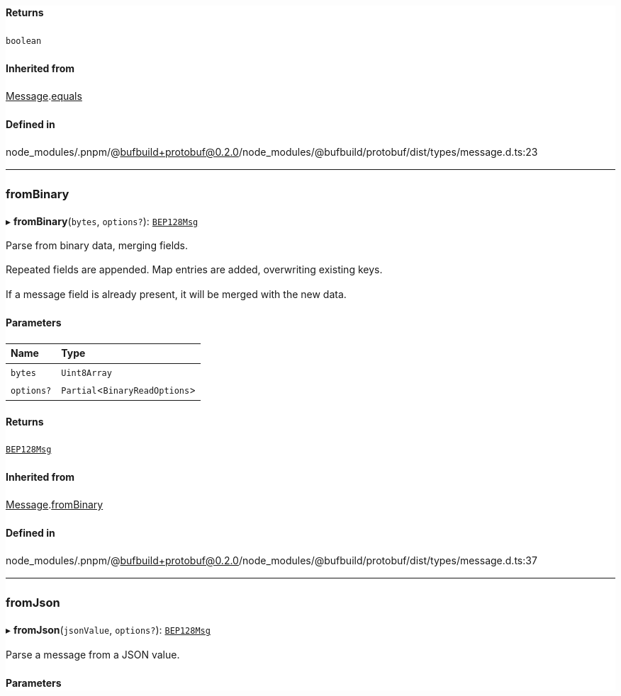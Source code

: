 #### Returns

`boolean`

#### Inherited from

[Message](Message.md).[equals](Message.md#equals)

#### Defined in

node_modules/.pnpm/@bufbuild+protobuf@0.2.0/node_modules/@bufbuild/protobuf/dist/types/message.d.ts:23

___

### fromBinary

▸ **fromBinary**(`bytes`, `options?`): [`BEP128Msg`](BEP128Msg.md)

Parse from binary data, merging fields.

Repeated fields are appended. Map entries are added, overwriting
existing keys.

If a message field is already present, it will be merged with the
new data.

#### Parameters

| Name | Type |
| :------ | :------ |
| `bytes` | `Uint8Array` |
| `options?` | `Partial`<`BinaryReadOptions`\> |

#### Returns

[`BEP128Msg`](BEP128Msg.md)

#### Inherited from

[Message](Message.md).[fromBinary](Message.md#frombinary)

#### Defined in

node_modules/.pnpm/@bufbuild+protobuf@0.2.0/node_modules/@bufbuild/protobuf/dist/types/message.d.ts:37

___

### fromJson

▸ **fromJson**(`jsonValue`, `options?`): [`BEP128Msg`](BEP128Msg.md)

Parse a message from a JSON value.

#### Parameters

